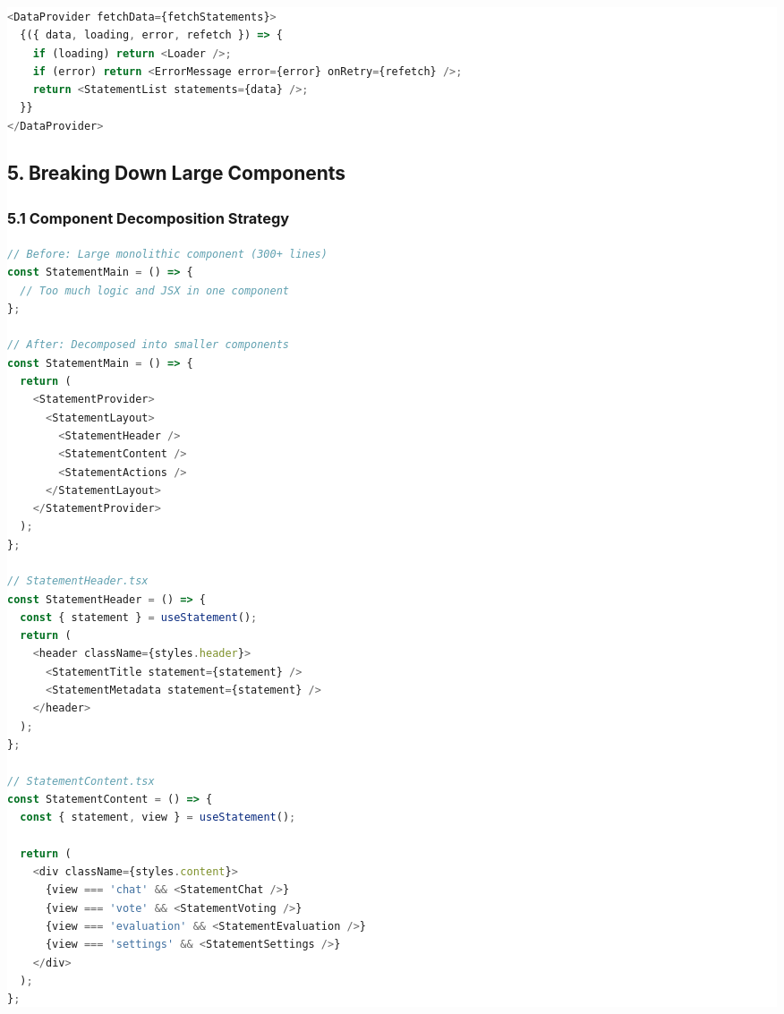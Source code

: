 ```typescript
<DataProvider fetchData={fetchStatements}>
  {({ data, loading, error, refetch }) => {
    if (loading) return <Loader />;
    if (error) return <ErrorMessage error={error} onRetry={refetch} />;
    return <StatementList statements={data} />;
  }}
</DataProvider>
```

## 5. Breaking Down Large Components

### 5.1 Component Decomposition Strategy

```typescript
// Before: Large monolithic component (300+ lines)
const StatementMain = () => {
  // Too much logic and JSX in one component
};

// After: Decomposed into smaller components
const StatementMain = () => {
  return (
    <StatementProvider>
      <StatementLayout>
        <StatementHeader />
        <StatementContent />
        <StatementActions />
      </StatementLayout>
    </StatementProvider>
  );
};

// StatementHeader.tsx
const StatementHeader = () => {
  const { statement } = useStatement();
  return (
    <header className={styles.header}>
      <StatementTitle statement={statement} />
      <StatementMetadata statement={statement} />
    </header>
  );
};

// StatementContent.tsx
const StatementContent = () => {
  const { statement, view } = useStatement();
  
  return (
    <div className={styles.content}>
      {view === 'chat' && <StatementChat />}
      {view === 'vote' && <StatementVoting />}
      {view === 'evaluation' && <StatementEvaluation />}
      {view === 'settings' && <StatementSettings />}
    </div>
  );
};
```
